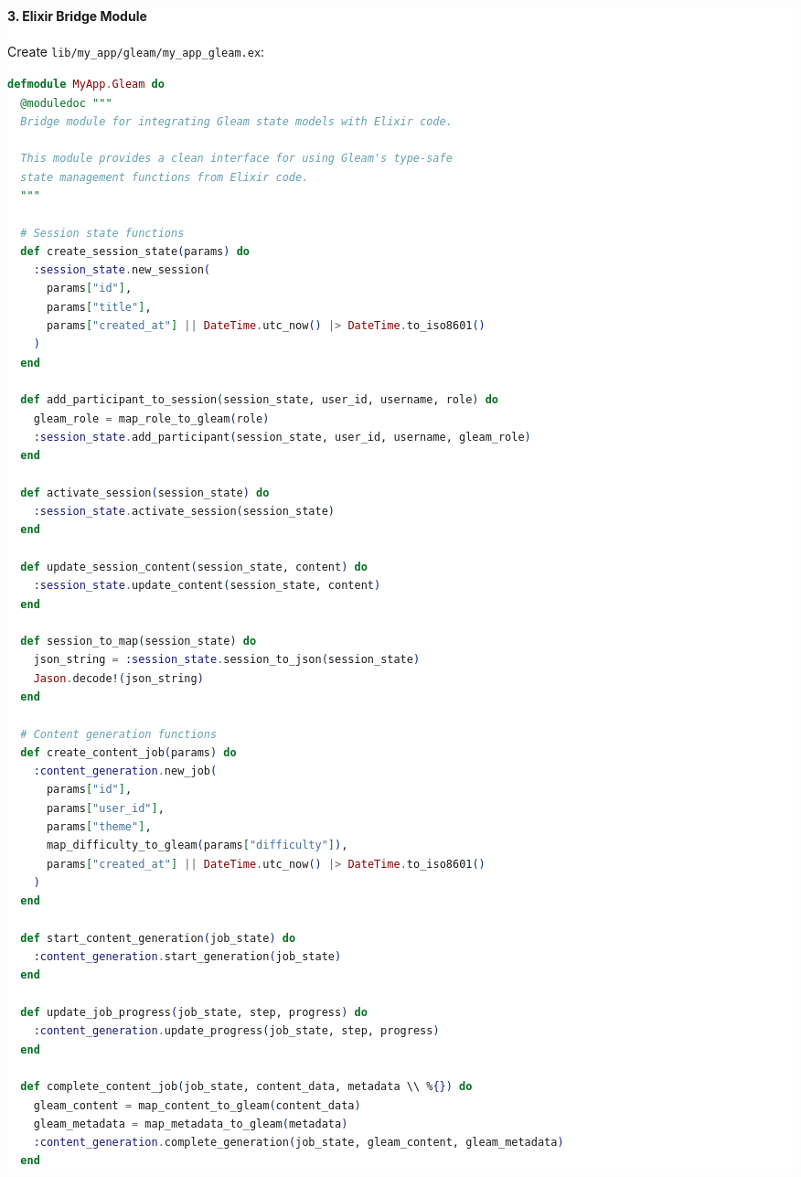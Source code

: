 #### 3. Elixir Bridge Module

Create `lib/my_app/gleam/my_app_gleam.ex`:

```elixir
defmodule MyApp.Gleam do
  @moduledoc """
  Bridge module for integrating Gleam state models with Elixir code.
  
  This module provides a clean interface for using Gleam's type-safe
  state management functions from Elixir code.
  """

  # Session state functions
  def create_session_state(params) do
    :session_state.new_session(
      params["id"],
      params["title"],
      params["created_at"] || DateTime.utc_now() |> DateTime.to_iso8601()
    )
  end

  def add_participant_to_session(session_state, user_id, username, role) do
    gleam_role = map_role_to_gleam(role)
    :session_state.add_participant(session_state, user_id, username, gleam_role)
  end

  def activate_session(session_state) do
    :session_state.activate_session(session_state)
  end

  def update_session_content(session_state, content) do
    :session_state.update_content(session_state, content)
  end

  def session_to_map(session_state) do
    json_string = :session_state.session_to_json(session_state)
    Jason.decode!(json_string)
  end

  # Content generation functions
  def create_content_job(params) do
    :content_generation.new_job(
      params["id"],
      params["user_id"],
      params["theme"],
      map_difficulty_to_gleam(params["difficulty"]),
      params["created_at"] || DateTime.utc_now() |> DateTime.to_iso8601()
    )
  end

  def start_content_generation(job_state) do
    :content_generation.start_generation(job_state)
  end

  def update_job_progress(job_state, step, progress) do
    :content_generation.update_progress(job_state, step, progress)
  end

  def complete_content_job(job_state, content_data, metadata \\ %{}) do
    gleam_content = map_content_to_gleam(content_data)
    gleam_metadata = map_metadata_to_gleam(metadata)
    :content_generation.complete_generation(job_state, gleam_content, gleam_metadata)
  end
```